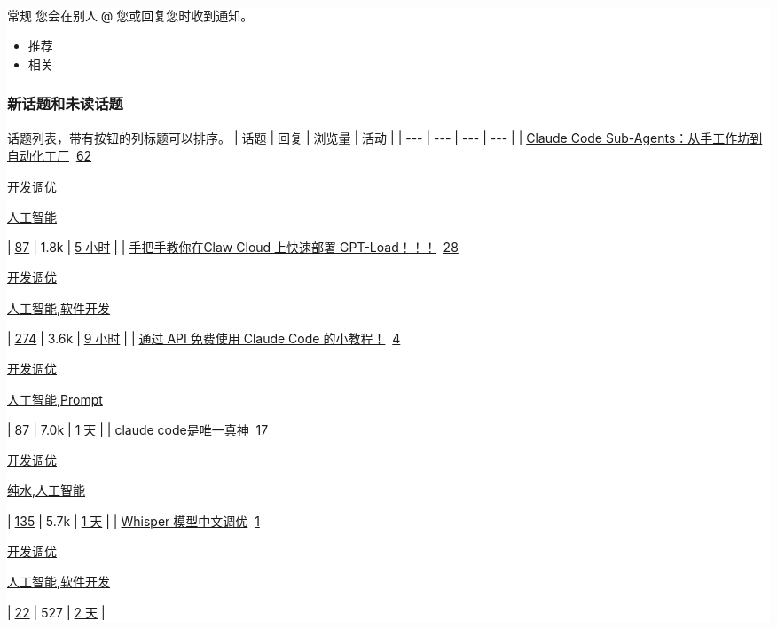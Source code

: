 常规 您会在别人 @ 您或回复您时收到通知。

  

*   推荐
*   相关

### 新话题和未读话题

话题列表，带有按钮的列标题可以排序。
| 话题 | 回复 | 浏览量 | 活动 |
| --- | --- | --- | --- |
| [Claude Code Sub-Agents：从手工作坊到自动化工厂](/t/topic/816163/27)  [62](/t/topic/816163/27 "您在此话题中有 62 个未读帖子")

[开发调优](/c/develop/4)

[人工智能](/tag/人工智能)



 | [87](/t/topic/816163/1) | 1.8k | [5 小时](/t/topic/816163/88) |
| [手把手教你在Claw Cloud 上快速部署 GPT-Load！！！](/t/topic/797309/254)  [28](/t/topic/797309/254 "您在此话题中有 28 个未读帖子")

[开发调优](/c/develop/4)

[人工智能](/tag/人工智能),[软件开发](/tag/软件开发)



 | [274](/t/topic/797309/1) | 3.6k | [9 小时](/t/topic/797309/281) |
| [通过 API 免费使用 Claude Code 的小教程！](/t/topic/745106/87)  [4](/t/topic/745106/87 "您在此话题中有 4 个未读帖子")

[开发调优](/c/develop/4)

[人工智能](/tag/人工智能),[Prompt](/tag/prompt)



 | [87](/t/topic/745106/1) | 7.0k | [1 天](/t/topic/745106/90) |
| [claude code是唯一真神](/t/topic/734386/122)  [17](/t/topic/734386/122 "您在此话题中有 17 个未读帖子")

[开发调优](/c/develop/4)

[纯水](/tag/纯水),[人工智能](/tag/人工智能)



 | [135](/t/topic/734386/1) | 5.7k | [1 天](/t/topic/734386/138) |
| [Whisper 模型中文调优](/t/topic/811273/23)  [1](/t/topic/811273/23 "您在此话题中有 1 个未读帖子")

[开发调优](/c/develop/4)

[人工智能](/tag/人工智能),[软件开发](/tag/软件开发)



 | [22](/t/topic/811273/1) | 527 | [2 天](/t/topic/811273/23) |
